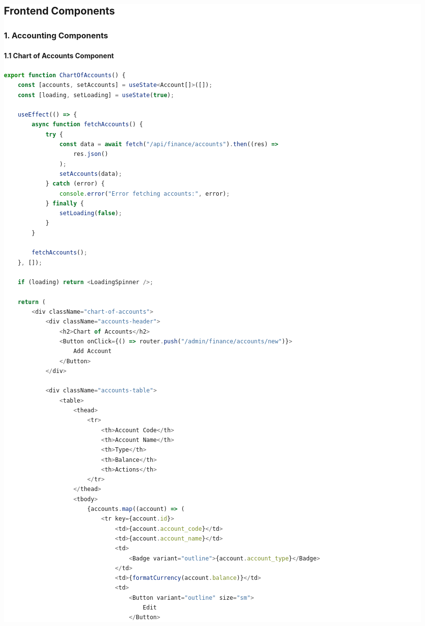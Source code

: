 ## Frontend Components

### 1. Accounting Components

#### 1.1 Chart of Accounts Component

```typescript
export function ChartOfAccounts() {
	const [accounts, setAccounts] = useState<Account[]>([]);
	const [loading, setLoading] = useState(true);

	useEffect(() => {
		async function fetchAccounts() {
			try {
				const data = await fetch("/api/finance/accounts").then((res) =>
					res.json()
				);
				setAccounts(data);
			} catch (error) {
				console.error("Error fetching accounts:", error);
			} finally {
				setLoading(false);
			}
		}

		fetchAccounts();
	}, []);

	if (loading) return <LoadingSpinner />;

	return (
		<div className="chart-of-accounts">
			<div className="accounts-header">
				<h2>Chart of Accounts</h2>
				<Button onClick={() => router.push("/admin/finance/accounts/new")}>
					Add Account
				</Button>
			</div>

			<div className="accounts-table">
				<table>
					<thead>
						<tr>
							<th>Account Code</th>
							<th>Account Name</th>
							<th>Type</th>
							<th>Balance</th>
							<th>Actions</th>
						</tr>
					</thead>
					<tbody>
						{accounts.map((account) => (
							<tr key={account.id}>
								<td>{account.account_code}</td>
								<td>{account.account_name}</td>
								<td>
									<Badge variant="outline">{account.account_type}</Badge>
								</td>
								<td>{formatCurrency(account.balance)}</td>
								<td>
									<Button variant="outline" size="sm">
										Edit
									</Button>
```